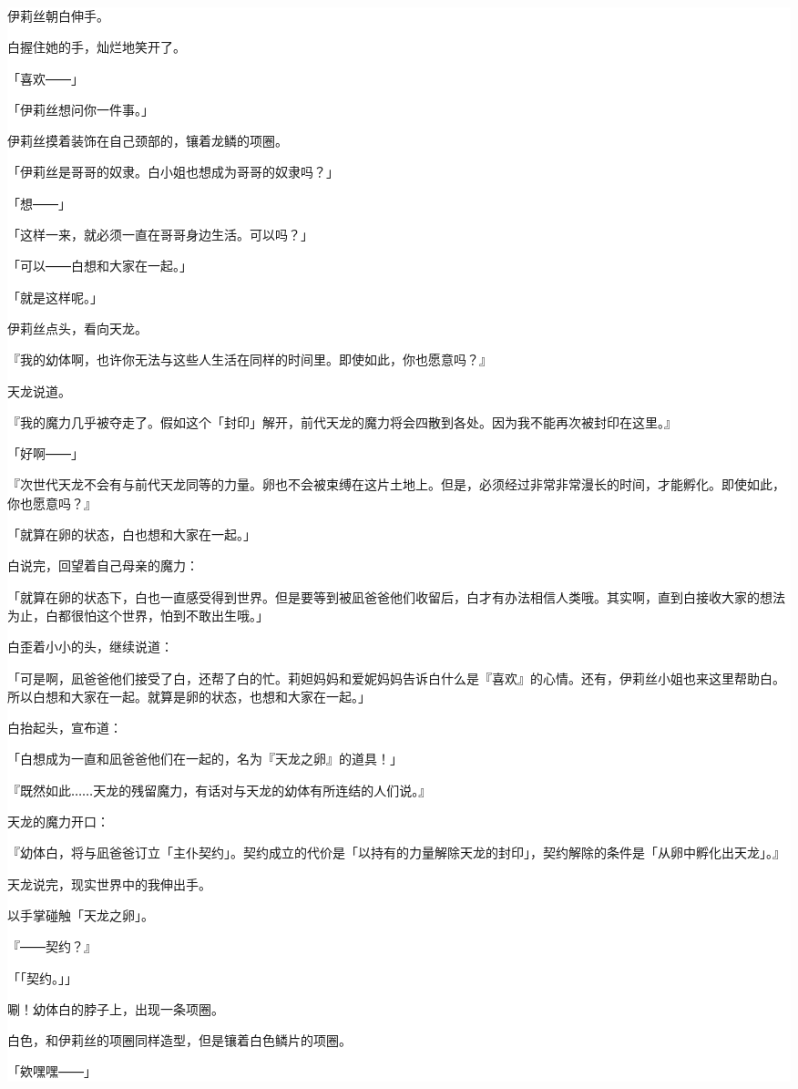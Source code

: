 伊莉丝朝白伸手。

白握住她的手，灿烂地笑开了。

「喜欢——」

「伊莉丝想问你一件事。」

伊莉丝摸着装饰在自己颈部的，镶着龙鳞的项圈。

「伊莉丝是哥哥的奴隶。白小姐也想成为哥哥的奴隶吗？」

「想——」

「这样一来，就必须一直在哥哥身边生活。可以吗？」

「可以——白想和大家在一起。」

「就是这样呢。」

伊莉丝点头，看向天龙。

『我的幼体啊，也许你无法与这些人生活在同样的时间里。即使如此，你也愿意吗？』

天龙说道。

『我的魔力几乎被夺走了。假如这个「封印」解开，前代天龙的魔力将会四散到各处。因为我不能再次被封印在这里。』

「好啊——」

『次世代天龙不会有与前代天龙同等的力量。卵也不会被束缚在这片土地上。但是，必须经过非常非常漫长的时间，才能孵化。即使如此，你也愿意吗？』

「就算在卵的状态，白也想和大家在一起。」

白说完，回望着自己母亲的魔力：

「就算在卵的状态下，白也一直感受得到世界。但是要等到被凪爸爸他们收留后，白才有办法相信人类哦。其实啊，直到白接收大家的想法为止，白都很怕这个世界，怕到不敢出生哦。」

白歪着小小的头，继续说道：

「可是啊，凪爸爸他们接受了白，还帮了白的忙。莉妲妈妈和爱妮妈妈告诉白什么是『喜欢』的心情。还有，伊莉丝小姐也来这里帮助白。所以白想和大家在一起。就算是卵的状态，也想和大家在一起。」

白抬起头，宣布道：

「白想成为一直和凪爸爸他们在一起的，名为『天龙之卵』的道具！」

『既然如此……天龙的残留魔力，有话对与天龙的幼体有所连结的人们说。』

天龙的魔力开口：

『幼体白，将与凪爸爸订立「主仆契约」。契约成立的代价是「以持有的力量解除天龙的封印」，契约解除的条件是「从卵中孵化出天龙」。』

天龙说完，现实世界中的我伸出手。

以手掌碰触「天龙之卵」。

『——契约？』

「「契约。」」

唰！幼体白的脖子上，出现一条项圈。

白色，和伊莉丝的项圈同样造型，但是镶着白色鳞片的项圈。

「欸嘿嘿——」
